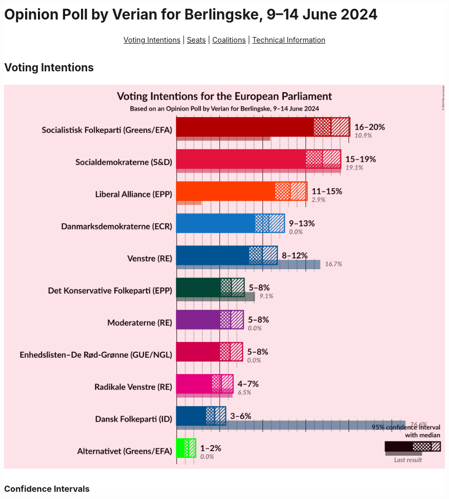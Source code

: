 # Opinion Poll by Verian for Berlingske, 9–14 June 2024

<p align="center"><a href="#voting-intentions">Voting Intentions</a> | <a href="#seats">Seats</a> | <a href="#coalitions">Coalitions</a> | <a href="#technical-information">Technical Information</a></p>

## Voting Intentions

![Graph with voting intentions not yet produced](2024-06-14-Verian.png "Voting Intentions")

### Confidence Intervals

